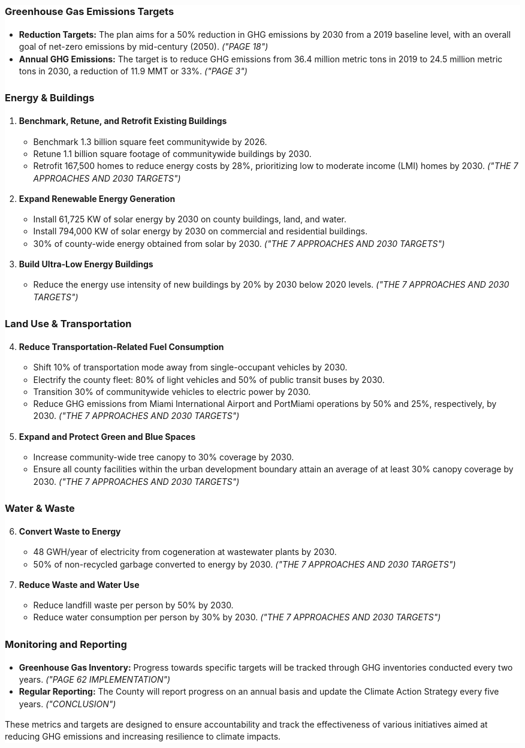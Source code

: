 ### **Greenhouse Gas Emissions Targets**
- **Reduction Targets:** The plan aims for a 50% reduction in GHG emissions by 2030 from a 2019 baseline level, with an overall goal of net-zero emissions by mid-century (2050). *("PAGE 18")*
- **Annual GHG Emissions:** The target is to reduce GHG emissions from 36.4 million metric tons in 2019 to 24.5 million metric tons in 2030, a reduction of 11.9 MMT or 33%. *("PAGE 3")*

### **Energy & Buildings**
1. **Benchmark, Retune, and Retrofit Existing Buildings**
   - Benchmark 1.3 billion square feet communitywide by 2026.
   - Retune 1.1 billion square footage of communitywide buildings by 2030.
   - Retrofit 167,500 homes to reduce energy costs by 28%, prioritizing low to moderate income (LMI) homes by 2030. *("THE 7 APPROACHES AND 2030 TARGETS")*

2. **Expand Renewable Energy Generation**
   - Install 61,725 KW of solar energy by 2030 on county buildings, land, and water.
   - Install 794,000 KW of solar energy by 2030 on commercial and residential buildings.
   - 30% of county-wide energy obtained from solar by 2030. *("THE 7 APPROACHES AND 2030 TARGETS")*

3. **Build Ultra-Low Energy Buildings**
   - Reduce the energy use intensity of new buildings by 20% by 2030 below 2020 levels. *("THE 7 APPROACHES AND 2030 TARGETS")*

### **Land Use & Transportation**
4. **Reduce Transportation-Related Fuel Consumption**
   - Shift 10% of transportation mode away from single-occupant vehicles by 2030.
   - Electrify the county fleet: 80% of light vehicles and 50% of public transit buses by 2030.
   - Transition 30% of communitywide vehicles to electric power by 2030.
   - Reduce GHG emissions from Miami International Airport and PortMiami operations by 50% and 25%, respectively, by 2030. *("THE 7 APPROACHES AND 2030 TARGETS")*

5. **Expand and Protect Green and Blue Spaces**
   - Increase community-wide tree canopy to 30% coverage by 2030.
   - Ensure all county facilities within the urban development boundary attain an average of at least 30% canopy coverage by 2030. *("THE 7 APPROACHES AND 2030 TARGETS")*

### **Water & Waste**
6. **Convert Waste to Energy**
   - 48 GWH/year of electricity from cogeneration at wastewater plants by 2030.
   - 50% of non-recycled garbage converted to energy by 2030. *("THE 7 APPROACHES AND 2030 TARGETS")*

7. **Reduce Waste and Water Use**
   - Reduce landfill waste per person by 50% by 2030.
   - Reduce water consumption per person by 30% by 2030. *("THE 7 APPROACHES AND 2030 TARGETS")*

### **Monitoring and Reporting**
- **Greenhouse Gas Inventory:** Progress towards specific targets will be tracked through GHG inventories conducted every two years. *("PAGE 62 IMPLEMENTATION")*
- **Regular Reporting:** The County will report progress on an annual basis and update the Climate Action Strategy every five years. *("CONCLUSION")*

These metrics and targets are designed to ensure accountability and track the effectiveness of various initiatives aimed at reducing GHG emissions and increasing resilience to climate impacts.
